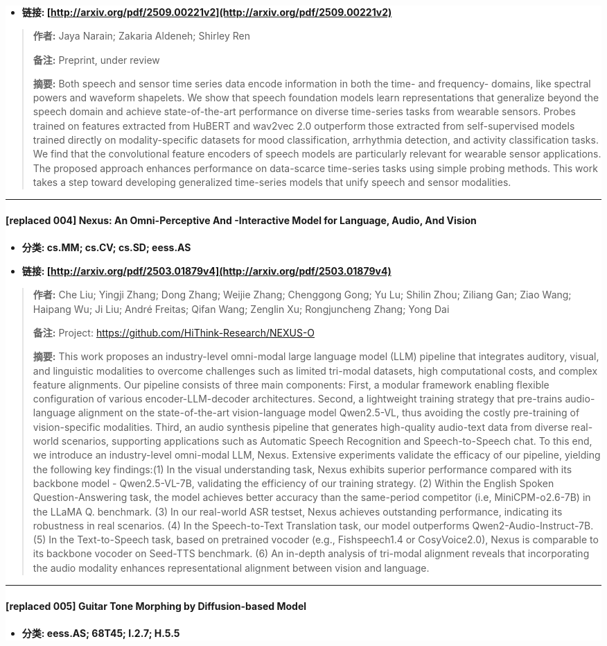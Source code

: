 - **链接: [http://arxiv.org/pdf/2509.00221v2](http://arxiv.org/pdf/2509.00221v2)**

> **作者:** Jaya Narain; Zakaria Aldeneh; Shirley Ren
>
> **备注:** Preprint, under review
>
> **摘要:** Both speech and sensor time series data encode information in both the time- and frequency- domains, like spectral powers and waveform shapelets. We show that speech foundation models learn representations that generalize beyond the speech domain and achieve state-of-the-art performance on diverse time-series tasks from wearable sensors. Probes trained on features extracted from HuBERT and wav2vec 2.0 outperform those extracted from self-supervised models trained directly on modality-specific datasets for mood classification, arrhythmia detection, and activity classification tasks. We find that the convolutional feature encoders of speech models are particularly relevant for wearable sensor applications. The proposed approach enhances performance on data-scarce time-series tasks using simple probing methods. This work takes a step toward developing generalized time-series models that unify speech and sensor modalities.
>
---
#### [replaced 004] Nexus: An Omni-Perceptive And -Interactive Model for Language, Audio, And Vision
- **分类: cs.MM; cs.CV; cs.SD; eess.AS**

- **链接: [http://arxiv.org/pdf/2503.01879v4](http://arxiv.org/pdf/2503.01879v4)**

> **作者:** Che Liu; Yingji Zhang; Dong Zhang; Weijie Zhang; Chenggong Gong; Yu Lu; Shilin Zhou; Ziliang Gan; Ziao Wang; Haipang Wu; Ji Liu; André Freitas; Qifan Wang; Zenglin Xu; Rongjuncheng Zhang; Yong Dai
>
> **备注:** Project: https://github.com/HiThink-Research/NEXUS-O
>
> **摘要:** This work proposes an industry-level omni-modal large language model (LLM) pipeline that integrates auditory, visual, and linguistic modalities to overcome challenges such as limited tri-modal datasets, high computational costs, and complex feature alignments. Our pipeline consists of three main components: First, a modular framework enabling flexible configuration of various encoder-LLM-decoder architectures. Second, a lightweight training strategy that pre-trains audio-language alignment on the state-of-the-art vision-language model Qwen2.5-VL, thus avoiding the costly pre-training of vision-specific modalities. Third, an audio synthesis pipeline that generates high-quality audio-text data from diverse real-world scenarios, supporting applications such as Automatic Speech Recognition and Speech-to-Speech chat. To this end, we introduce an industry-level omni-modal LLM, Nexus. Extensive experiments validate the efficacy of our pipeline, yielding the following key findings:(1) In the visual understanding task, Nexus exhibits superior performance compared with its backbone model - Qwen2.5-VL-7B, validating the efficiency of our training strategy. (2) Within the English Spoken Question-Answering task, the model achieves better accuracy than the same-period competitor (i.e, MiniCPM-o2.6-7B) in the LLaMA Q. benchmark. (3) In our real-world ASR testset, Nexus achieves outstanding performance, indicating its robustness in real scenarios. (4) In the Speech-to-Text Translation task, our model outperforms Qwen2-Audio-Instruct-7B. (5) In the Text-to-Speech task, based on pretrained vocoder (e.g., Fishspeech1.4 or CosyVoice2.0), Nexus is comparable to its backbone vocoder on Seed-TTS benchmark. (6) An in-depth analysis of tri-modal alignment reveals that incorporating the audio modality enhances representational alignment between vision and language.
>
---
#### [replaced 005] Guitar Tone Morphing by Diffusion-based Model
- **分类: eess.AS; 68T45; I.2.7; H.5.5**
